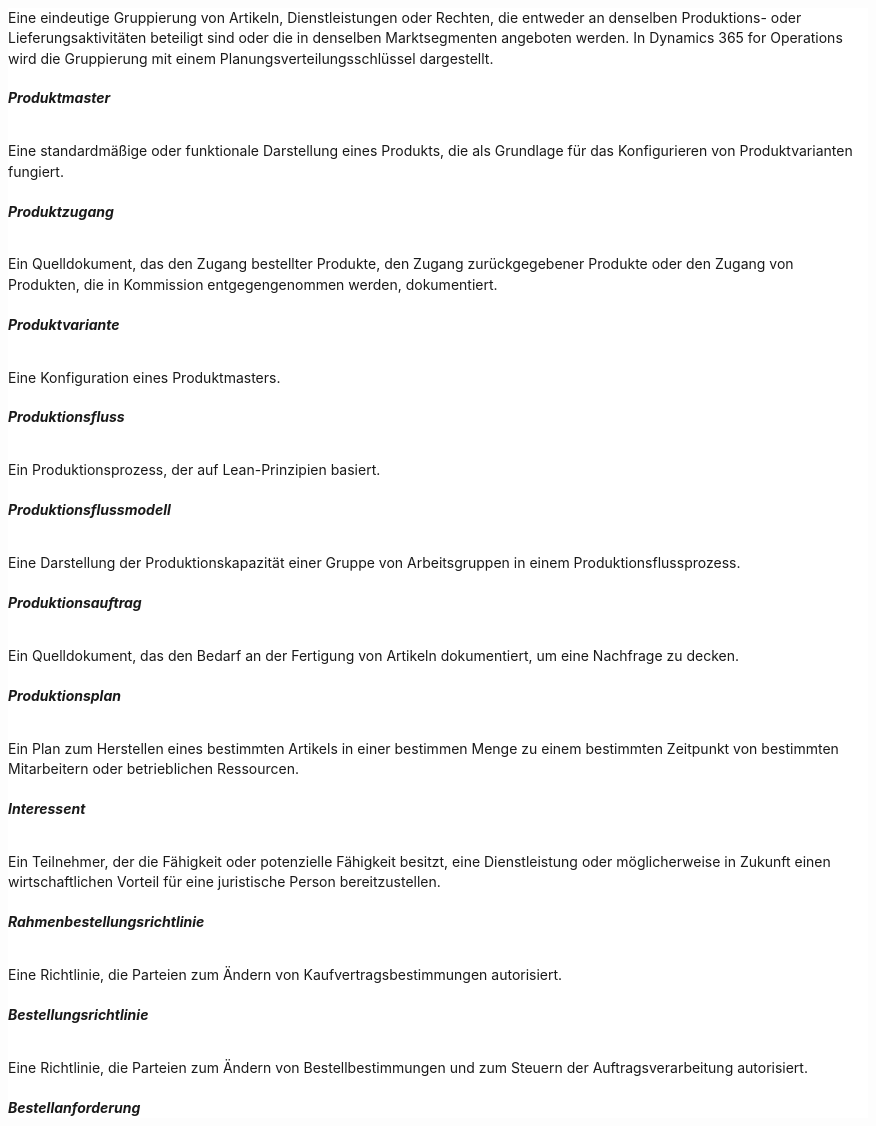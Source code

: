 Eine eindeutige Gruppierung von Artikeln, Dienstleistungen oder Rechten, die entweder an denselben Produktions- oder Lieferungsaktivitäten beteiligt sind oder die in denselben Marktsegmenten angeboten werden. In Dynamics 365 for Operations wird die Gruppierung mit einem Planungsverteilungsschlüssel dargestellt.

###### <a name="product-master"></a>**Produktmaster**

Eine standardmäßige oder funktionale Darstellung eines Produkts, die als Grundlage für das Konfigurieren von Produktvarianten fungiert.

###### <a name="product-receipt"></a>**Produktzugang**

Ein Quelldokument, das den Zugang bestellter Produkte, den Zugang zurückgegebener Produkte oder den Zugang von Produkten, die in Kommission entgegengenommen werden, dokumentiert.

###### <a name="product-variant"></a>**Produktvariante**

Eine Konfiguration eines Produktmasters.

###### <a name="production-flow"></a>**Produktionsfluss**

Ein Produktionsprozess, der auf Lean-Prinzipien basiert.

###### <a name="production-flow-model"></a>**Produktionsflussmodell**

Eine Darstellung der Produktionskapazität einer Gruppe von Arbeitsgruppen in einem Produktionsflussprozess.

###### <a name="production-order"></a>**Produktionsauftrag**

Ein Quelldokument, das den Bedarf an der Fertigung von Artikeln dokumentiert, um eine Nachfrage zu decken.

###### <a name="production-schedule"></a>**Produktionsplan**

Ein Plan zum Herstellen eines bestimmten Artikels in einer bestimmen Menge zu einem bestimmten Zeitpunkt von bestimmten Mitarbeitern oder betrieblichen Ressourcen.

###### <a name="prospect"></a>**Interessent**

Ein Teilnehmer, der die Fähigkeit oder potenzielle Fähigkeit besitzt, eine Dienstleistung oder möglicherweise in Zukunft einen wirtschaftlichen Vorteil für eine juristische Person bereitzustellen.

###### <a name="purchase-agreement-policy"></a>**Rahmenbestellungsrichtlinie**

Eine Richtlinie, die Parteien zum Ändern von Kaufvertragsbestimmungen autorisiert.

###### <a name="purchase-order-policy"></a>**Bestellungsrichtlinie**

Eine Richtlinie, die Parteien zum Ändern von Bestellbestimmungen und zum Steuern der Auftragsverarbeitung autorisiert.

###### <a name="purchase-quotation"></a>**Bestellanforderung**

